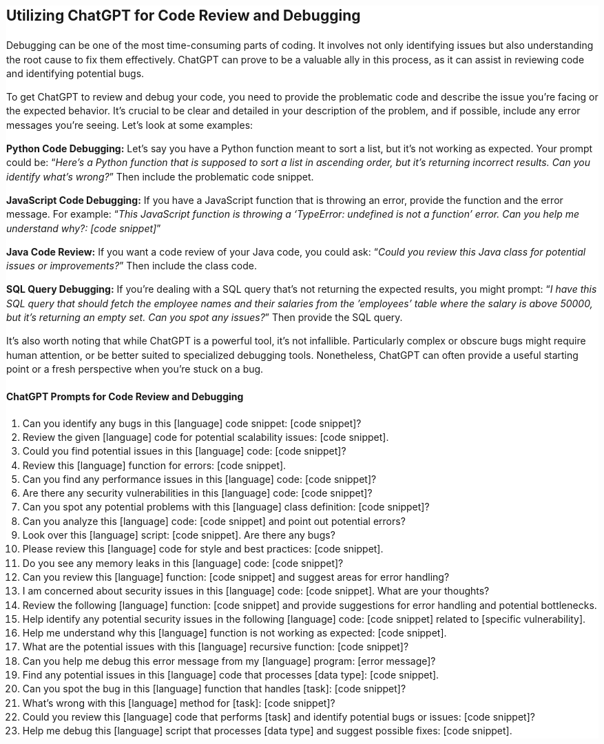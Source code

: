  

## Utilizing ChatGPT for Code Review and Debugging



Debugging can be one of the most time-consuming parts of coding. It involves not  only identifying issues but also understanding the root cause to fix  them effectively. ChatGPT can prove to be a valuable ally in this  process, as it can assist in reviewing code and identifying potential  bugs.

To get ChatGPT to review and debug your code, you need to  provide the problematic code and describe the issue you’re facing or the expected behavior. It’s crucial to be clear and detailed in your  description of the problem, and if possible, include any error messages  you’re seeing. Let’s look at some examples:

**Python Code Debugging:** Let’s say you have a Python function meant to sort a list, but it’s not working as expected. Your prompt could be: “*Here’s a Python function that is supposed to sort a list in ascending order,  but it’s returning incorrect results. Can you identify what’s wrong?*” Then include the problematic code snippet.

**JavaScript Code Debugging:** If you have a JavaScript function that is throwing an error, provide the function and the error message. For example: “*This JavaScript function is throwing a ‘TypeError: undefined is not a  function’ error. Can you help me understand why?: [code snippet]*”

**Java Code Review:** If you want a code review of your Java code, you could ask: “*Could you review this Java class for potential issues or improvements?*” Then include the class code.

**SQL Query Debugging:** If you’re dealing with a SQL query that’s not returning the expected results, you might prompt: “*I have this SQL query that should fetch the employee names and their  salaries from the ’employees’ table where the salary is above 50000, but it’s returning an empty set. Can you spot any issues?*” Then provide the SQL query.

It’s also worth noting that while ChatGPT is a powerful tool, it’s not  infallible. Particularly complex or obscure bugs might require human  attention, or be better suited to specialized debugging tools.  Nonetheless, ChatGPT can often provide a useful starting point or a  fresh perspective when you’re stuck on a bug.

#### ChatGPT Prompts for Code Review and Debugging

1. Can you identify any bugs in this [language] code snippet: [code snippet]?
2. Review the given [language] code for potential scalability issues: [code snippet].
3. Could you find potential issues in this [language] code: [code snippet]?
4. Review this [language] function for errors: [code snippet].
5. Can you find any performance issues in this [language] code: [code snippet]?
6. Are there any security vulnerabilities in this [language] code: [code snippet]?
7. Can you spot any potential problems with this [language] class definition: [code snippet]?
8. Can you analyze this [language] code: [code snippet] and point out potential errors?
9. Look over this [language] script: [code snippet]. Are there any bugs?
10. Please review this [language] code for style and best practices: [code snippet].
11. Do you see any memory leaks in this [language] code: [code snippet]?
12. Can you review this [language] function: [code snippet] and suggest areas for error handling?
13. I am concerned about security issues in this [language] code: [code snippet]. What are your thoughts?
14. Review the following [language] function: [code snippet] and provide suggestions for error handling and potential bottlenecks.
15. Help identify any potential security issues in the following [language]  code: [code snippet] related to [specific vulnerability].
16. Help me understand why this [language] function is not working as expected: [code snippet].
17. What are the potential issues with this [language] recursive function: [code snippet]?
18. Can you help me debug this error message from my [language] program: [error message]?
19. Find any potential issues in this [language] code that processes [data type]: [code snippet].
20. Can you spot the bug in this [language] function that handles [task]: [code snippet]?
21. What’s wrong with this [language] method for [task]: [code snippet]?
22. Could you review this [language] code that performs [task] and identify potential bugs or issues: [code snippet]?
23. Help me debug this [language] script that processes [data type] and suggest possible fixes: [code snippet].
